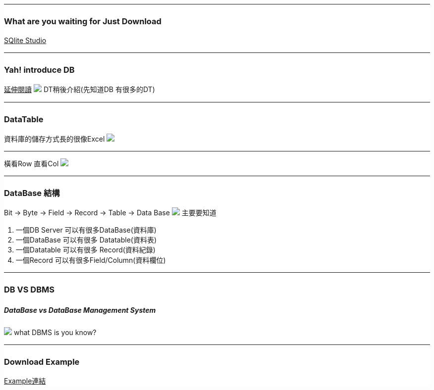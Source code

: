 
----

### What are you waiting for Just Download
[SQlite Studio](https://sqlitestudio.pl/)

----


### Yah! introduce DB
[延伸閱讀](https://ithelp.ithome.com.tw/articles/10206222)
![](https://static.coderbridge.com/img/kdchang/996f9e8d3c734406b63b595e6f500b3c.png)
DT稍後介紹(先知道DB 有很多的DT)

----

### DataTable
資料庫的儲存方式長的很像Excel
![](https://i.imgur.com/Tf2g1YL.png)

----

橫看Row 直看Col
![](https://i.imgur.com/Tf2g1YL.png)


---

### DataBase 結構
Bit -> Byte -> Field -> Record -> Table -> Data Base
![](https://i.imgur.com/JVfFPFG.png)
主要要知道 
1. 一個DB Server 可以有很多DataBase(資料庫) 
2. 一個DataBase 可以有很多 Datatable(資料表)
3. 一個Datatable 可以有很多 Record(資料紀錄)
4. 一個Record 可以有很多Field/Column(資料欄位)		

----

### DB VS DBMS
##### DataBase vs DataBase Management System
![](https://i.imgur.com/VxZINt4.png)
what DBMS is you know?

---

### Download Example

[Example連結](https://drive.google.com/file/d/1SyAbFDa0uA4ek1XuLW8bbZHYbgSU4pZz/view?usp=sharing)
